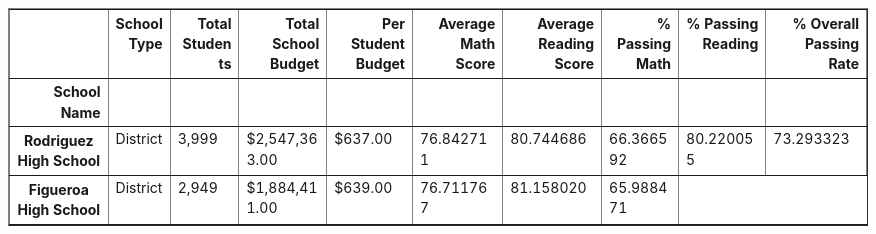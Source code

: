 


<div>
<style scoped>
    .dataframe tbody tr th:only-of-type {
        vertical-align: middle;
    }

    .dataframe tbody tr th {
        vertical-align: top;
    }

    .dataframe thead th {
        text-align: right;
    }
</style>
<table border="1" class="dataframe">
  <thead>
    <tr style="text-align: right;">
      <th></th>
      <th>School Type</th>
      <th>Total Students</th>
      <th>Total School Budget</th>
      <th>Per Student Budget</th>
      <th>Average Math Score</th>
      <th>Average Reading Score</th>
      <th>% Passing Math</th>
      <th>% Passing Reading</th>
      <th>% Overall Passing Rate</th>
    </tr>
    <tr>
      <th>School Name</th>
      <th></th>
      <th></th>
      <th></th>
      <th></th>
      <th></th>
      <th></th>
      <th></th>
      <th></th>
      <th></th>
    </tr>
  </thead>
  <tbody>
    <tr>
      <th>Rodriguez High School</th>
      <td>District</td>
      <td>3,999</td>
      <td>$2,547,363.00</td>
      <td>$637.00</td>
      <td>76.842711</td>
      <td>80.744686</td>
      <td>66.366592</td>
      <td>80.220055</td>
      <td>73.293323</td>
    </tr>
    <tr>
      <th>Figueroa High School</th>
      <td>District</td>
      <td>2,949</td>
      <td>$1,884,411.00</td>
      <td>$639.00</td>
      <td>76.711767</td>
      <td>81.158020</td>
      <td>65.988471</td>